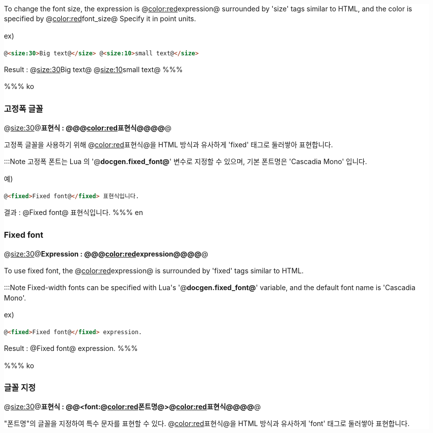 To change the font size, the expression is @<color:red>expression@</color> surrounded by 'size' tags similar to HTML, and the color is specified by @<color:red>font_size@</color> Specify it in point units.

ex)
```html
@<size:30>Big text@</size> @<size:10>small text@</size>
```
Result : @<size:30>Big text@</size> @<size:10>small text@</size>
%%%




 
%%% ko
### 고정폭 글꼴
@<size:30>@<b>표현식 : @@<fixed>@<color:red>표현식@</color>@@</fixed>@</b>@</size>

고정폭 글꼴을 사용하기 위해 @<color:red>표현식@</color>을 HTML 방식과 유사하게 'fixed' 태그로 둘러쌓아 표현합니다.

 
:::Note
고정폭 폰트는 Lua 의 '@<b>docgen.fixed_font@</b>' 변수로 지정할 수 있으며, 기본 폰트명은 'Cascadia Mono' 입니다.
 
예)
```html
@<fixed>Fixed font@</fixed> 표현식입니다.
```
결과 : @<fixed>Fixed font@</fixed> 표현식입니다.
%%% en
### Fixed font
@<size:30>@<b>Expression : @@<fixed>@<color:red>expression@</color>@@</fixed>@</b>@</size>

To use fixed font, the @<color:red>expression@</color> is surrounded by 'fixed' tags similar to HTML.

 
:::Note
Fixed-width fonts can be specified with Lua's '@<b>docgen.fixed_font@</b>' variable, and the default font name is 'Cascadia Mono'.
 
ex)
```html
@<fixed>Fixed font@</fixed> expression.
```
Result : @<fixed>Fixed font@</fixed> expression.
%%%




 
%%% ko
### 글꼴 지정
@<size:30>@<b>표현식 : @@<font:@<color:red>폰트명@</color>>@<color:red>표현식@</color>@@</font>@</b>@</size>

"폰트명"의 글꼴을 지정하여 특수 문자를 표현할 수 있다. @<color:red>표현식@</color>을 HTML 방식과 유사하게 'font' 태그로 둘러쌓아 표현합니다.

 